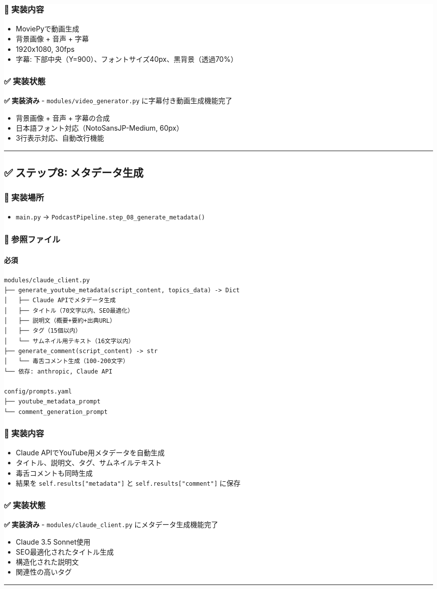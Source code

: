 ### 🔧 実装内容
- MoviePyで動画生成
- 背景画像 + 音声 + 字幕
- 1920x1080, 30fps
- 字幕: 下部中央（Y=900）、フォントサイズ40px、黒背景（透過70%）

### ✅ 実装状態
**✅ 実装済み** - `modules/video_generator.py` に字幕付き動画生成機能完了
- 背景画像 + 音声 + 字幕の合成
- 日本語フォント対応（NotoSansJP-Medium, 60px）
- 3行表示対応、自動改行機能

---

## ✅ ステップ8: メタデータ生成

### 📍 実装場所
- `main.py` → `PodcastPipeline.step_08_generate_metadata()`

### 📂 参照ファイル

#### 必須
```
modules/claude_client.py
├── generate_youtube_metadata(script_content, topics_data) -> Dict
│   ├── Claude APIでメタデータ生成
│   ├── タイトル（70文字以内、SEO最適化）
│   ├── 説明文（概要+要約+出典URL）
│   ├── タグ（15個以内）
│   └── サムネイル用テキスト（16文字以内）
├── generate_comment(script_content) -> str
│   └── 毒舌コメント生成（100-200文字）
└── 依存: anthropic, Claude API

config/prompts.yaml
├── youtube_metadata_prompt
└── comment_generation_prompt
```

### 🔧 実装内容
- Claude APIでYouTube用メタデータを自動生成
- タイトル、説明文、タグ、サムネイルテキスト
- 毒舌コメントも同時生成
- 結果を `self.results["metadata"]` と `self.results["comment"]` に保存

### ✅ 実装状態
**✅ 実装済み** - `modules/claude_client.py` にメタデータ生成機能完了
- Claude 3.5 Sonnet使用
- SEO最適化されたタイトル生成
- 構造化された説明文
- 関連性の高いタグ

---